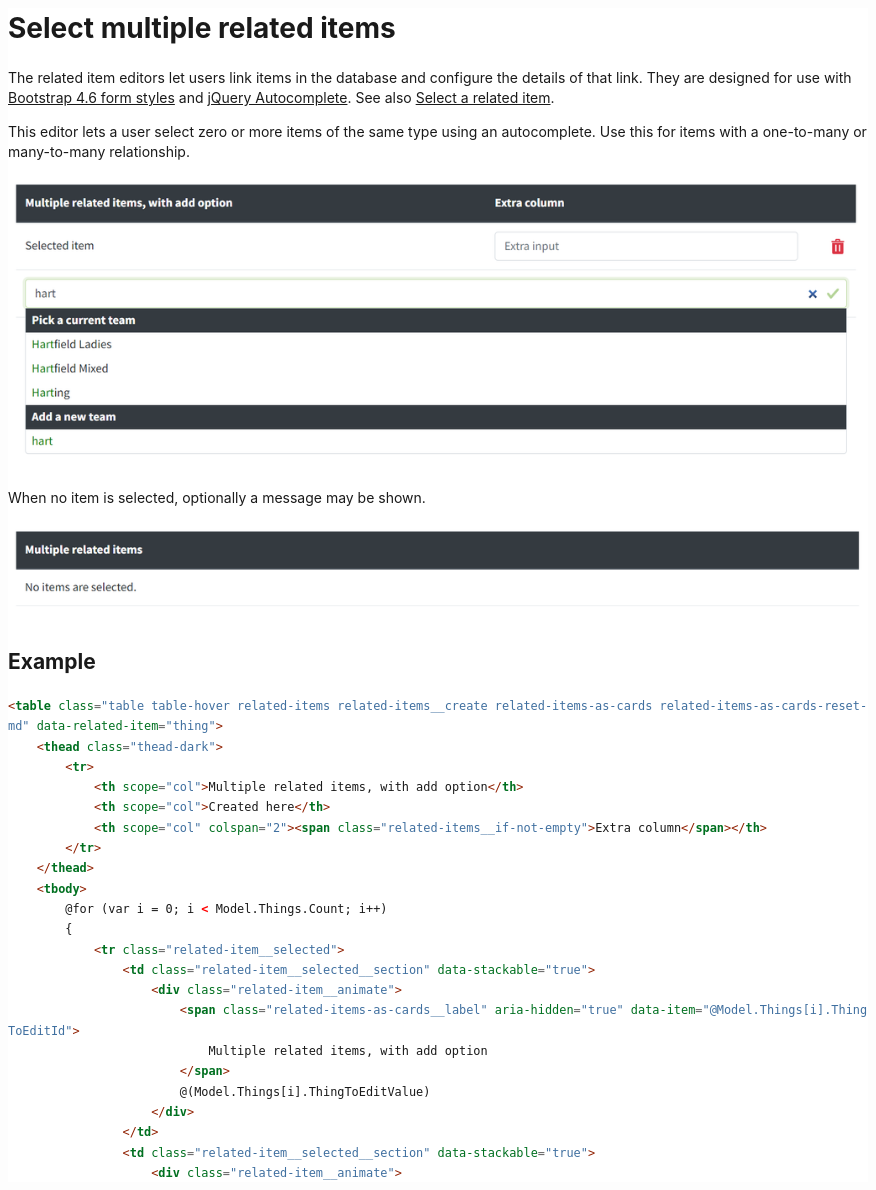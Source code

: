 # Select multiple related items

The related item editors let users link items in the database and configure the details of that link. They are designed for use with [Bootstrap 4.6 form styles](https://getbootstrap.com/docs/4.6/components/forms/) and [jQuery Autocomplete](https://github.com/devbridge/jQuery-Autocomplete). See also [Select a related item](RelatedItem.md).

This editor lets a user select zero or more items of the same type using an autocomplete. Use this for items with a one-to-many or many-to-many relationship.

![Related items editor showing options to edit a selected item, pick an existing item or create a new item](images/related-items-with-create.png)

When no item is selected, optionally a message may be shown.

![When no item is selected, optionally a message may be shown](images/related-items-none.png)

## Example

```html
<table class="table table-hover related-items related-items__create related-items-as-cards related-items-as-cards-reset-md" data-related-item="thing">
    <thead class="thead-dark">
        <tr>
            <th scope="col">Multiple related items, with add option</th>
            <th scope="col">Created here</th>
            <th scope="col" colspan="2"><span class="related-items__if-not-empty">Extra column</span></th>
        </tr>
    </thead>
    <tbody>
        @for (var i = 0; i < Model.Things.Count; i++)
        {
            <tr class="related-item__selected">
                <td class="related-item__selected__section" data-stackable="true">
                    <div class="related-item__animate">
                        <span class="related-items-as-cards__label" aria-hidden="true" data-item="@Model.Things[i].ThingToEditId">
                            Multiple related items, with add option
                        </span>
                        @(Model.Things[i].ThingToEditValue)
                    </div>
                </td>
                <td class="related-item__selected__section" data-stackable="true">
                    <div class="related-item__animate">
```